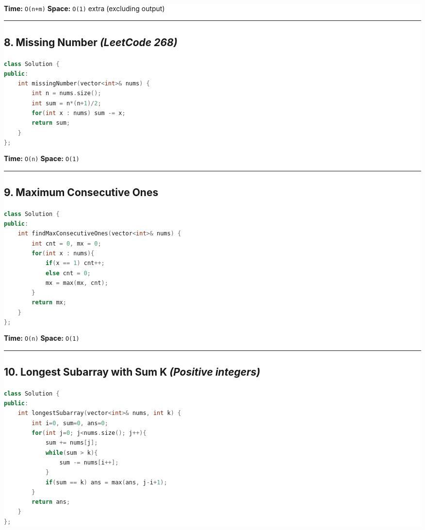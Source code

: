 **Time:** `O(n+m)`
**Space:** `O(1)` extra (excluding output)

---

## **8. Missing Number** *(LeetCode 268)*

```cpp
class Solution {
public:
    int missingNumber(vector<int>& nums) {
        int n = nums.size();
        int sum = n*(n+1)/2;
        for(int x : nums) sum -= x;
        return sum;
    }
};
```

**Time:** `O(n)`
**Space:** `O(1)`

---

## **9. Maximum Consecutive Ones**

```cpp
class Solution {
public:
    int findMaxConsecutiveOnes(vector<int>& nums) {
        int cnt = 0, mx = 0;
        for(int x : nums){
            if(x == 1) cnt++;
            else cnt = 0;
            mx = max(mx, cnt);
        }
        return mx;
    }
};
```

**Time:** `O(n)`
**Space:** `O(1)`

---

## **10. Longest Subarray with Sum K** *(Positive integers)*

```cpp
class Solution {
public:
    int longestSubarray(vector<int>& nums, int k) {
        int i=0, sum=0, ans=0;
        for(int j=0; j<nums.size(); j++){
            sum += nums[j];
            while(sum > k){
                sum -= nums[i++];
            }
            if(sum == k) ans = max(ans, j-i+1);
        }
        return ans;
    }
};
```
